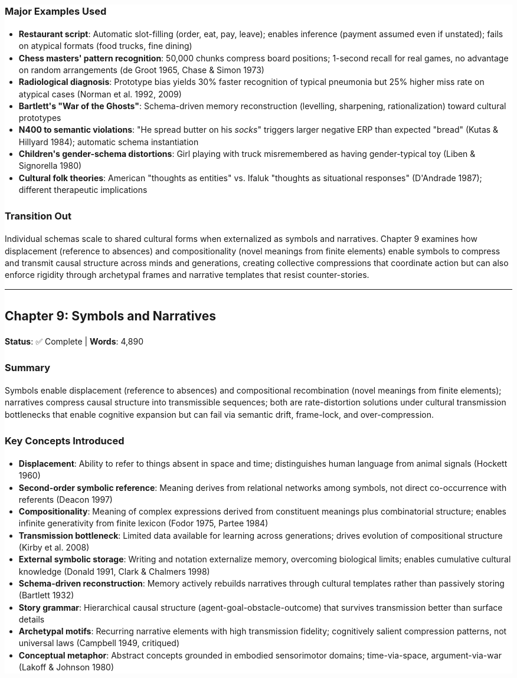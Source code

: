 ### Major Examples Used
- **Restaurant script**: Automatic slot-filling (order, eat, pay, leave); enables inference (payment assumed even if unstated); fails on atypical formats (food trucks, fine dining)
- **Chess masters' pattern recognition**: 50,000 chunks compress board positions; 1-second recall for real games, no advantage on random arrangements (de Groot 1965, Chase & Simon 1973)
- **Radiological diagnosis**: Prototype bias yields 30% faster recognition of typical pneumonia but 25% higher miss rate on atypical cases (Norman et al. 1992, 2009)
- **Bartlett's "War of the Ghosts"**: Schema-driven memory reconstruction (levelling, sharpening, rationalization) toward cultural prototypes
- **N400 to semantic violations**: "He spread butter on his *socks*" triggers larger negative ERP than expected "bread" (Kutas & Hillyard 1984); automatic schema instantiation
- **Children's gender-schema distortions**: Girl playing with truck misremembered as having gender-typical toy (Liben & Signorella 1980)
- **Cultural folk theories**: American "thoughts as entities" vs. Ifaluk "thoughts as situational responses" (D'Andrade 1987); different therapeutic implications

### Transition Out
Individual schemas scale to shared cultural forms when externalized as symbols and narratives. Chapter 9 examines how displacement (reference to absences) and compositionality (novel meanings from finite elements) enable symbols to compress and transmit causal structure across minds and generations, creating collective compressions that coordinate action but can also enforce rigidity through archetypal frames and narrative templates that resist counter-stories.

---

## Chapter 9: Symbols and Narratives
**Status**: ✅ Complete | **Words**: 4,890

### Summary
Symbols enable displacement (reference to absences) and compositional recombination (novel meanings from finite elements); narratives compress causal structure into transmissible sequences; both are rate-distortion solutions under cultural transmission bottlenecks that enable cognitive expansion but can fail via semantic drift, frame-lock, and over-compression.

### Key Concepts Introduced
- **Displacement**: Ability to refer to things absent in space and time; distinguishes human language from animal signals (Hockett 1960)
- **Second-order symbolic reference**: Meaning derives from relational networks among symbols, not direct co-occurrence with referents (Deacon 1997)
- **Compositionality**: Meaning of complex expressions derived from constituent meanings plus combinatorial structure; enables infinite generativity from finite lexicon (Fodor 1975, Partee 1984)
- **Transmission bottleneck**: Limited data available for learning across generations; drives evolution of compositional structure (Kirby et al. 2008)
- **External symbolic storage**: Writing and notation externalize memory, overcoming biological limits; enables cumulative cultural knowledge (Donald 1991, Clark & Chalmers 1998)
- **Schema-driven reconstruction**: Memory actively rebuilds narratives through cultural templates rather than passively storing (Bartlett 1932)
- **Story grammar**: Hierarchical causal structure (agent-goal-obstacle-outcome) that survives transmission better than surface details
- **Archetypal motifs**: Recurring narrative elements with high transmission fidelity; cognitively salient compression patterns, not universal laws (Campbell 1949, critiqued)
- **Conceptual metaphor**: Abstract concepts grounded in embodied sensorimotor domains; time-via-space, argument-via-war (Lakoff & Johnson 1980)

